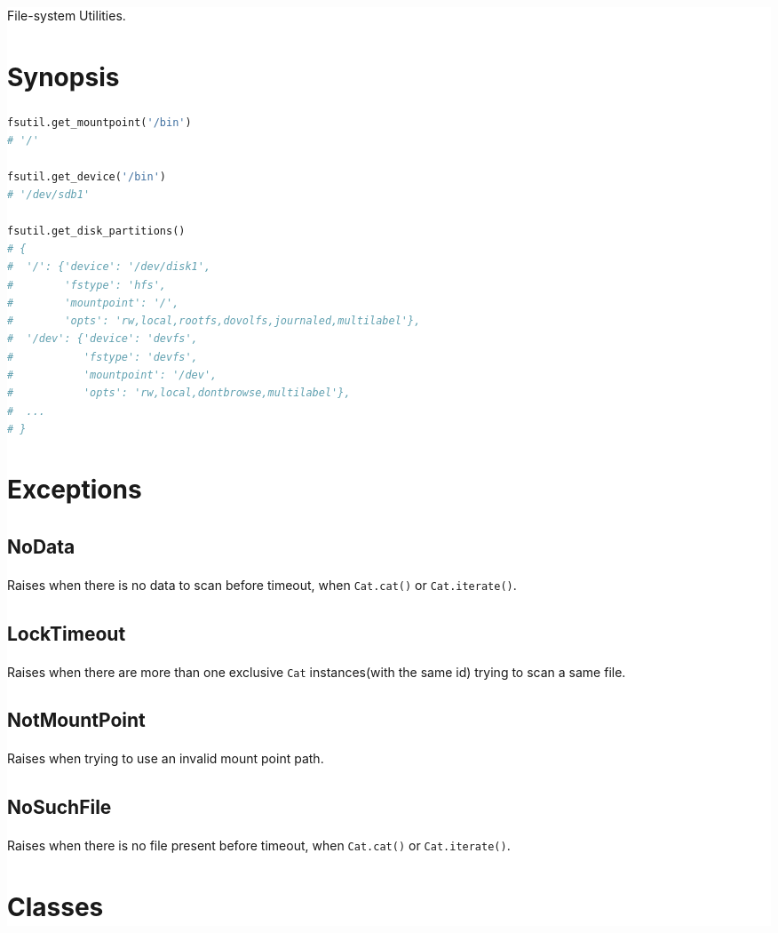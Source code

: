 File-system Utilities.


# Synopsis

```python
fsutil.get_mountpoint('/bin')
# '/'

fsutil.get_device('/bin')
# '/dev/sdb1'

fsutil.get_disk_partitions()
# {
#  '/': {'device': '/dev/disk1',
#        'fstype': 'hfs',
#        'mountpoint': '/',
#        'opts': 'rw,local,rootfs,dovolfs,journaled,multilabel'},
#  '/dev': {'device': 'devfs',
#           'fstype': 'devfs',
#           'mountpoint': '/dev',
#           'opts': 'rw,local,dontbrowse,multilabel'},
#  ...
# }
```

# Exceptions

## NoData

Raises when there is no data to scan before timeout, when `Cat.cat()` or
`Cat.iterate()`.

## LockTimeout

Raises when there are more than one exclusive `Cat` instances(with the same id)
trying to scan a same file.

## NotMountPoint

Raises when trying to use an invalid mount point path.

## NoSuchFile

Raises when there is no file present before timeout, when `Cat.cat()` or
`Cat.iterate()`.


# Classes
